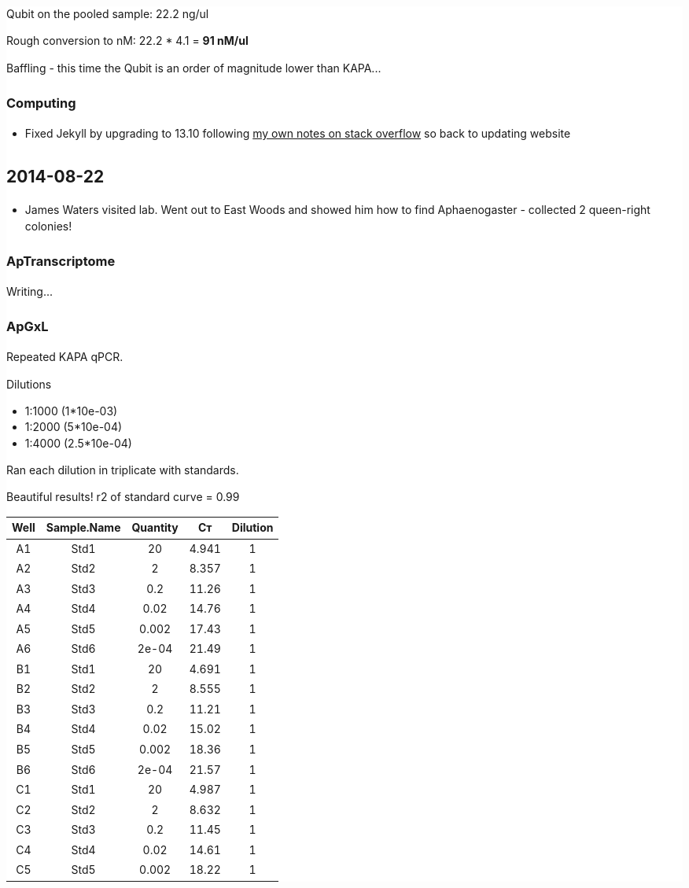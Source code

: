 Qubit on the pooled sample: 22.2 ng/ul

Rough conversion to nM: 22.2 * 4.1 = **91 nM/ul**

Baffling - this time the Qubit is an order of magnitude lower than KAPA...



### Computing

- Fixed Jekyll by upgrading to 13.10 following [my own notes on stack overflow](http://askubuntu.com/questions/341295/install-pandoc-required-for-docverter/439968#439968) so back to updating website



## 2014-08-22

- James Waters visited lab. Went out to East Woods and showed him how to find Aphaenogaster - collected 2 queen-right colonies!

### ApTranscriptome

Writing...

### ApGxL

Repeated KAPA qPCR.

Dilutions

- 1:1000 (1*10e-03)
- 1:2000 (5*10e-04)
- 1:4000 (2.5*10e-04)

Ran each dilution in triplicate with standards.

Beautiful results! r2 of standard curve = 0.99

|  Well  |  Sample.Name  |  Quantity  |  Cт   |  Dilution  |
|:------:|:-------------:|:----------:|:-----:|:----------:|
|   A1   |     Std1      |     20     | 4.941 |     1      |
|   A2   |     Std2      |     2      | 8.357 |     1      |
|   A3   |     Std3      |    0.2     | 11.26 |     1      |
|   A4   |     Std4      |    0.02    | 14.76 |     1      |
|   A5   |     Std5      |   0.002    | 17.43 |     1      |
|   A6   |     Std6      |   2e-04    | 21.49 |     1      |
|   B1   |     Std1      |     20     | 4.691 |     1      |
|   B2   |     Std2      |     2      | 8.555 |     1      |
|   B3   |     Std3      |    0.2     | 11.21 |     1      |
|   B4   |     Std4      |    0.02    | 15.02 |     1      |
|   B5   |     Std5      |   0.002    | 18.36 |     1      |
|   B6   |     Std6      |   2e-04    | 21.57 |     1      |
|   C1   |     Std1      |     20     | 4.987 |     1      |
|   C2   |     Std2      |     2      | 8.632 |     1      |
|   C3   |     Std3      |    0.2     | 11.45 |     1      |
|   C4   |     Std4      |    0.02    | 14.61 |     1      |
|   C5   |     Std5      |   0.002    | 18.22 |     1      |